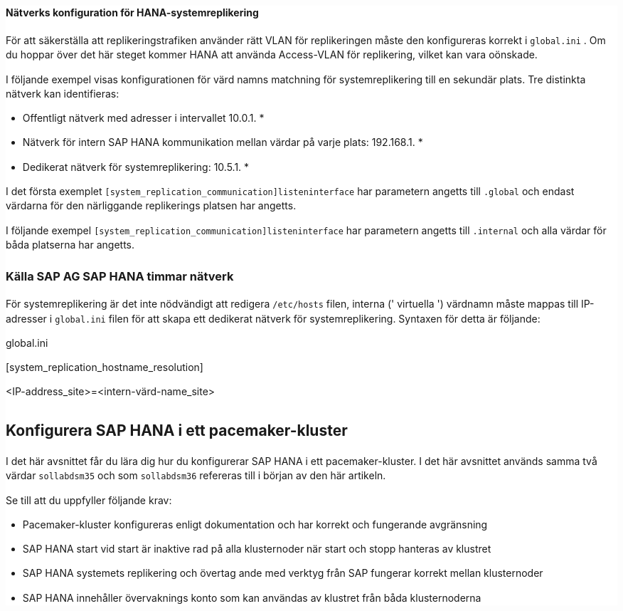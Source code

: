 
#### <a name="network-setup-for-hana-system-replication"></a>Nätverks konfiguration för HANA-systemreplikering


För att säkerställa att replikeringstrafiken använder rätt VLAN för replikeringen måste den konfigureras korrekt i `global.ini` . Om du hoppar över det här steget kommer HANA att använda Access-VLAN för replikering, vilket kan vara oönskade.


I följande exempel visas konfigurationen för värd namns matchning för systemreplikering till en sekundär plats. Tre distinkta nätverk kan identifieras:

* Offentligt nätverk med adresser i intervallet 10.0.1. *

* Nätverk för intern SAP HANA kommunikation mellan värdar på varje plats: 192.168.1. *

* Dedikerat nätverk för systemreplikering: 10.5.1. *

I det första exemplet `[system_replication_communication]listeninterface` har parametern angetts till `.global` och endast värdarna för den närliggande replikerings platsen har angetts.

I följande exempel `[system_replication_communication]listeninterface` har parametern angetts till `.internal` och alla värdar för båda platserna har angetts.

  

### <a name="source-sap-ag-sap-hana-hrs-networking"></a>Källa SAP AG SAP HANA timmar nätverk

  

För systemreplikering är det inte nödvändigt att redigera `/etc/hosts` filen, interna (' virtuella ') värdnamn måste mappas till IP-adresser i `global.ini` filen för att skapa ett dedikerat nätverk för systemreplikering. Syntaxen för detta är följande:

global.ini

[system_replication_hostname_resolution]

<IP-address_site>=<intern-värd-name_site>


## <a name="configure-sap-hana-in-a-pacemaker-cluster"></a>Konfigurera SAP HANA i ett pacemaker-kluster
I det här avsnittet får du lära dig hur du konfigurerar SAP HANA i ett pacemaker-kluster. I det här avsnittet används samma två värdar `sollabdsm35` och som `sollabdsm36` refereras till i början av den här artikeln.

Se till att du uppfyller följande krav:  

* Pacemaker-kluster konfigureras enligt dokumentation och har korrekt och fungerande avgränsning

* SAP HANA start vid start är inaktive rad på alla klusternoder när start och stopp hanteras av klustret

* SAP HANA systemets replikering och övertag ande med verktyg från SAP fungerar korrekt mellan klusternoder

* SAP HANA innehåller övervaknings konto som kan användas av klustret från båda klusternoderna
